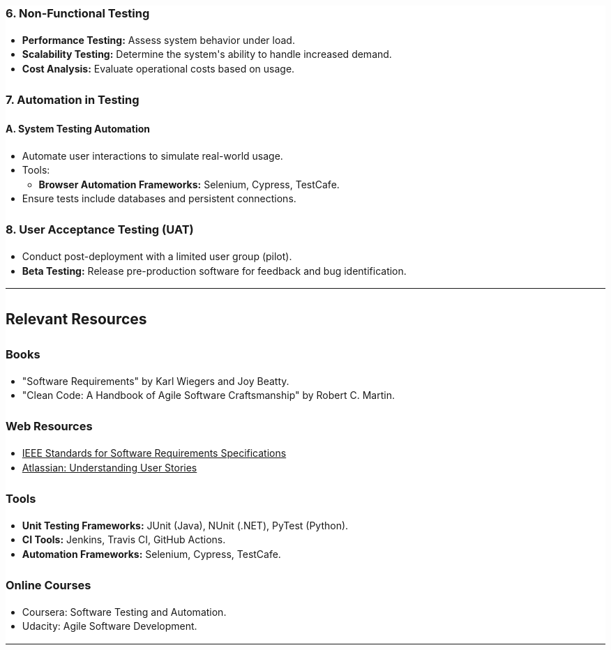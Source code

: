 ### 6. Non-Functional Testing
- **Performance Testing:** Assess system behavior under load.
- **Scalability Testing:** Determine the system's ability to handle increased demand.
- **Cost Analysis:** Evaluate operational costs based on usage.

### 7. Automation in Testing

#### A. System Testing Automation
- Automate user interactions to simulate real-world usage.
- Tools:
  - **Browser Automation Frameworks:** Selenium, Cypress, TestCafe.
- Ensure tests include databases and persistent connections.

### 8. User Acceptance Testing (UAT)
- Conduct post-deployment with a limited user group (pilot).
- **Beta Testing:** Release pre-production software for feedback and bug identification.

---

## Relevant Resources

### Books
- "Software Requirements" by Karl Wiegers and Joy Beatty.
- "Clean Code: A Handbook of Agile Software Craftsmanship" by Robert C. Martin.

### Web Resources
- [IEEE Standards for Software Requirements Specifications](https://www.ieee802.org/1/files/public/docs2019/802-1-cc-requirements-specifications.pdf)
- [Atlassian: Understanding User Stories](https://www.atlassian.com/agile/user-stories)

### Tools
- **Unit Testing Frameworks:** JUnit (Java), NUnit (.NET), PyTest (Python).
- **CI Tools:** Jenkins, Travis CI, GitHub Actions.
- **Automation Frameworks:** Selenium, Cypress, TestCafe.

### Online Courses
- Coursera: Software Testing and Automation.
- Udacity: Agile Software Development.

---
